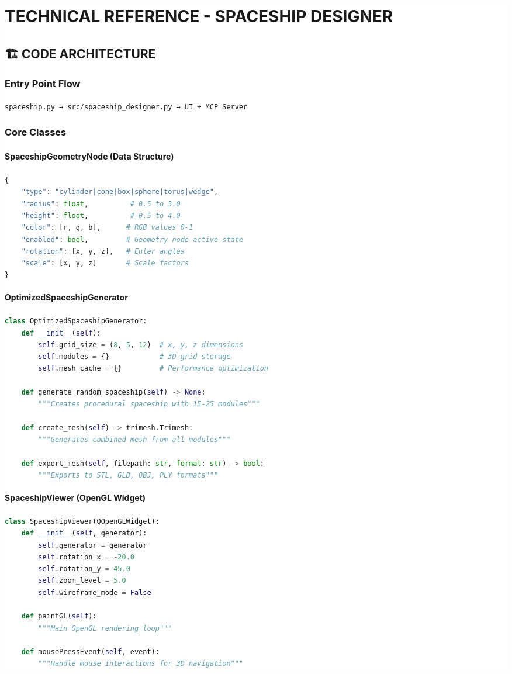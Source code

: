 # TECHNICAL REFERENCE - SPACESHIP DESIGNER

## 🏗️ CODE ARCHITECTURE

### Entry Point Flow
```
spaceship.py → src/spaceship_designer.py → UI + MCP Server
```

### Core Classes

#### SpaceshipGeometryNode (Data Structure)
```python
{
    "type": "cylinder|cone|box|sphere|torus|wedge",
    "radius": float,          # 0.5 to 3.0
    "height": float,          # 0.5 to 4.0
    "color": [r, g, b],      # RGB values 0-1
    "enabled": bool,         # Geometry node active state
    "rotation": [x, y, z],   # Euler angles
    "scale": [x, y, z]       # Scale factors
}
```

#### OptimizedSpaceshipGenerator
```python
class OptimizedSpaceshipGenerator:
    def __init__(self):
        self.grid_size = (8, 5, 12)  # x, y, z dimensions
        self.modules = {}            # 3D grid storage
        self.mesh_cache = {}         # Performance optimization
    
    def generate_random_spaceship(self) -> None:
        """Creates procedural spaceship with 15-25 modules"""
        
    def create_mesh(self) -> trimesh.Trimesh:
        """Generates combined mesh from all modules"""
        
    def export_mesh(self, filepath: str, format: str) -> bool:
        """Exports to STL, GLB, OBJ, PLY formats"""
```

#### SpaceshipViewer (OpenGL Widget)
```python
class SpaceshipViewer(QOpenGLWidget):
    def __init__(self, generator):
        self.generator = generator
        self.rotation_x = -20.0
        self.rotation_y = 45.0
        self.zoom_level = 5.0
        self.wireframe_mode = False
    
    def paintGL(self):
        """Main OpenGL rendering loop"""
        
    def mousePressEvent(self, event):
        """Handle mouse interactions for 3D navigation"""
```
